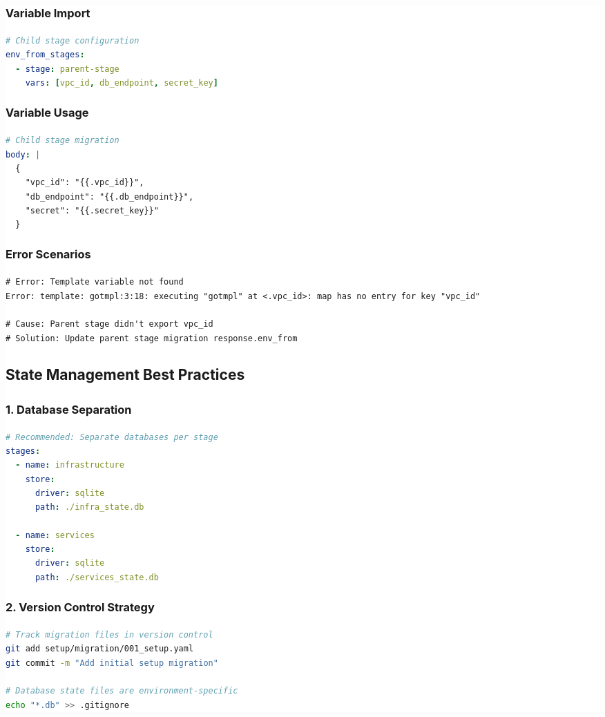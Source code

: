 ### Variable Import
```yaml
# Child stage configuration
env_from_stages:
  - stage: parent-stage
    vars: [vpc_id, db_endpoint, secret_key]
```

### Variable Usage
```yaml
# Child stage migration
body: |
  {
    "vpc_id": "{{.vpc_id}}",
    "db_endpoint": "{{.db_endpoint}}",
    "secret": "{{.secret_key}}"
  }
```

### Error Scenarios
```
# Error: Template variable not found
Error: template: gotmpl:3:18: executing "gotmpl" at <.vpc_id>: map has no entry for key "vpc_id"

# Cause: Parent stage didn't export vpc_id
# Solution: Update parent stage migration response.env_from
```

## State Management Best Practices

### 1. Database Separation
```yaml
# Recommended: Separate databases per stage
stages:
  - name: infrastructure
    store:
      driver: sqlite
      path: ./infra_state.db

  - name: services
    store:
      driver: sqlite
      path: ./services_state.db
```

### 2. Version Control Strategy
```bash
# Track migration files in version control
git add setup/migration/001_setup.yaml
git commit -m "Add initial setup migration"

# Database state files are environment-specific
echo "*.db" >> .gitignore
```
